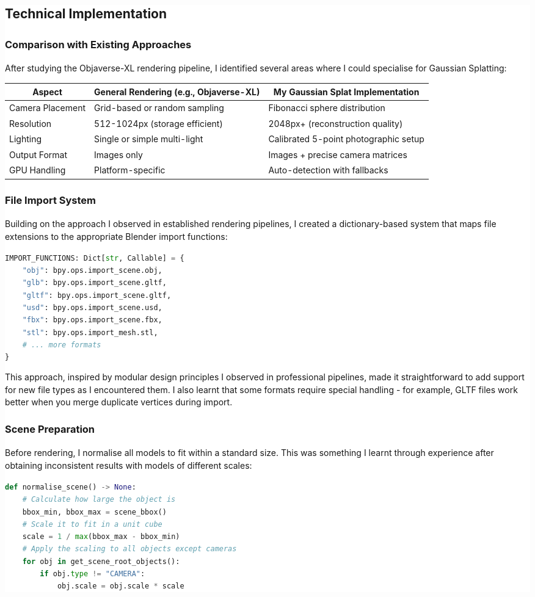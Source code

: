 ## Technical Implementation

### Comparison with Existing Approaches

After studying the Objaverse-XL rendering pipeline, I identified several areas where I could specialise for Gaussian Splatting:

| **Aspect** | **General Rendering (e.g., Objaverse-XL)** | **My Gaussian Splat Implementation** |
|------------|---------------------------------------------|-------------------------------------|
| Camera Placement | Grid-based or random sampling | Fibonacci sphere distribution |
| Resolution | 512-1024px (storage efficient) | 2048px+ (reconstruction quality) |
| Lighting | Single or simple multi-light | Calibrated 5-point photographic setup |
| Output Format | Images only | Images + precise camera matrices |
| GPU Handling | Platform-specific | Auto-detection with fallbacks |

### File Import System

Building on the approach I observed in established rendering pipelines, I created a dictionary-based system that maps file extensions to the appropriate Blender import functions:

```python
IMPORT_FUNCTIONS: Dict[str, Callable] = {
    "obj": bpy.ops.import_scene.obj,
    "glb": bpy.ops.import_scene.gltf,
    "gltf": bpy.ops.import_scene.gltf,
    "usd": bpy.ops.import_scene.usd,
    "fbx": bpy.ops.import_scene.fbx,
    "stl": bpy.ops.import_mesh.stl,
    # ... more formats
}
```

This approach, inspired by modular design principles I observed in professional pipelines, made it straightforward to add support for new file types as I encountered them. I also learnt that some formats require special handling - for example, GLTF files work better when you merge duplicate vertices during import.

### Scene Preparation

Before rendering, I normalise all models to fit within a standard size. This was something I learnt through experience after obtaining inconsistent results with models of different scales:

```python
def normalise_scene() -> None:
    # Calculate how large the object is
    bbox_min, bbox_max = scene_bbox()
    # Scale it to fit in a unit cube
    scale = 1 / max(bbox_max - bbox_min)
    # Apply the scaling to all objects except cameras
    for obj in get_scene_root_objects():
        if obj.type != "CAMERA":
            obj.scale = obj.scale * scale
```
